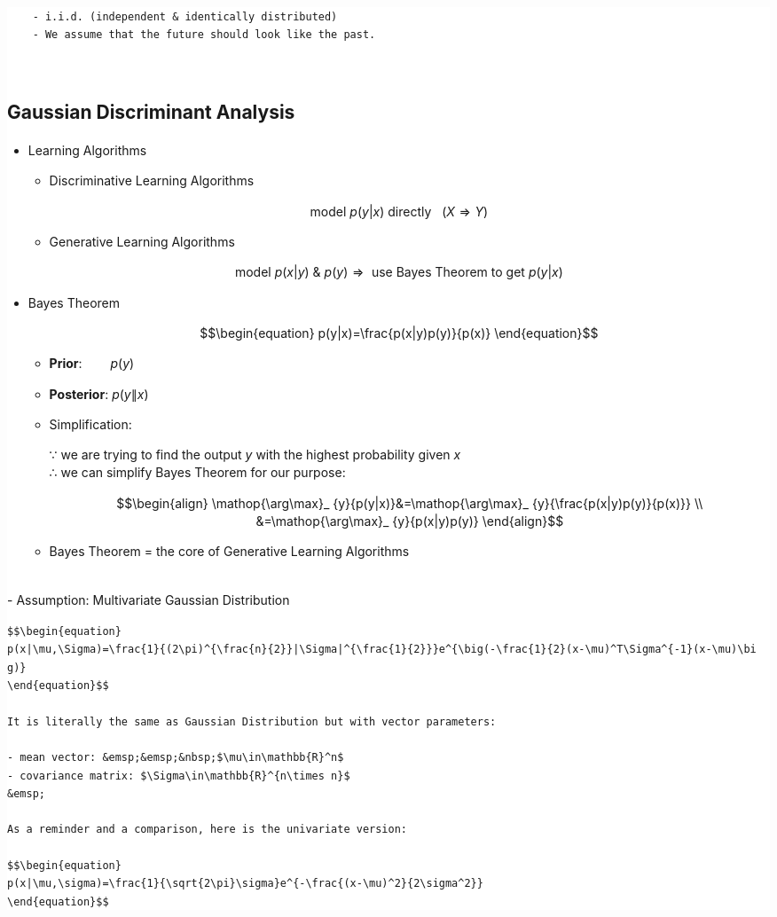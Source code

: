         - i.i.d. (independent & identically distributed)
        - We assume that the future should look like the past.

&emsp;<a name="gda"></a>
## Gaussian Discriminant Analysis

- <a name="bayes"></a>Learning Algorithms

    - Discriminative Learning Algorithms

    $$\begin{equation}
    \text{model }p(y|x)\text{ directly}\ \ \ (X \Rightarrow Y)
    \end{equation}$$

    - Generative Learning Algorithms

    $$\begin{equation}
    \text{model }p(x|y)\ \&\ p(y)\Rightarrow\text{ use Bayes Theorem to get }p(y|x) 
    \end{equation}$$

- Bayes Theorem

    $$\begin{equation}
    p(y|x)=\frac{p(x|y)p(y)}{p(x)}
    \end{equation}$$

    - **Prior**: &emsp;&emsp;$p(y)$
    - **Posterior**: $p(y\|x)$

    - Simplification:

        $\because$ we are trying to find the output $y$ with the highest probability given $x$  
        $\therefore$ we can simplify Bayes Theorem for our purpose:

        $$\begin{align}
        \mathop{\arg\max}_ {y}{p(y|x)}&=\mathop{\arg\max}_ {y}{\frac{p(x|y)p(y)}{p(x)}} \\
        &=\mathop{\arg\max}_ {y}{p(x|y)p(y)}
        \end{align}$$

    - Bayes Theorem = the core of Generative Learning Algorithms  
<br>
- Assumption: Multivariate Gaussian Distribution

    $$\begin{equation}
    p(x|\mu,\Sigma)=\frac{1}{(2\pi)^{\frac{n}{2}}|\Sigma|^{\frac{1}{2}}}e^{\big(-\frac{1}{2}(x-\mu)^T\Sigma^{-1}(x-\mu)\big)}
    \end{equation}$$
    
    It is literally the same as Gaussian Distribution but with vector parameters:
    
    - mean vector: &emsp;&emsp;&nbsp;$\mu\in\mathbb{R}^n$
    - covariance matrix: $\Sigma\in\mathbb{R}^{n\times n}$  
    &emsp;  
    
    As a reminder and a comparison, here is the univariate version:
    
    $$\begin{equation}
    p(x|\mu,\sigma)=\frac{1}{\sqrt{2\pi}\sigma}e^{-\frac{(x-\mu)^2}{2\sigma^2}}
    \end{equation}$$
    